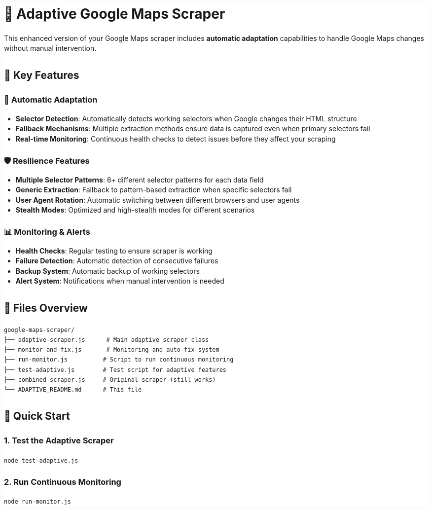 # 🚀 Adaptive Google Maps Scraper

This enhanced version of your Google Maps scraper includes **automatic adaptation** capabilities to handle Google Maps changes without manual intervention.

## 🎯 Key Features

### 🔄 **Automatic Adaptation**
- **Selector Detection**: Automatically detects working selectors when Google changes their HTML structure
- **Fallback Mechanisms**: Multiple extraction methods ensure data is captured even when primary selectors fail
- **Real-time Monitoring**: Continuous health checks to detect issues before they affect your scraping

### 🛡️ **Resilience Features**
- **Multiple Selector Patterns**: 6+ different selector patterns for each data field
- **Generic Extraction**: Fallback to pattern-based extraction when specific selectors fail
- **User Agent Rotation**: Automatic switching between different browsers and user agents
- **Stealth Modes**: Optimized and high-stealth modes for different scenarios

### 📊 **Monitoring & Alerts**
- **Health Checks**: Regular testing to ensure scraper is working
- **Failure Detection**: Automatic detection of consecutive failures
- **Backup System**: Automatic backup of working selectors
- **Alert System**: Notifications when manual intervention is needed

## 📁 Files Overview

```
google-maps-scraper/
├── adaptive-scraper.js      # Main adaptive scraper class
├── monitor-and-fix.js       # Monitoring and auto-fix system
├── run-monitor.js          # Script to run continuous monitoring
├── test-adaptive.js        # Test script for adaptive features
├── combined-scraper.js     # Original scraper (still works)
└── ADAPTIVE_README.md      # This file
```

## 🚀 Quick Start

### 1. Test the Adaptive Scraper
```bash
node test-adaptive.js
```

### 2. Run Continuous Monitoring
```bash
node run-monitor.js
```
